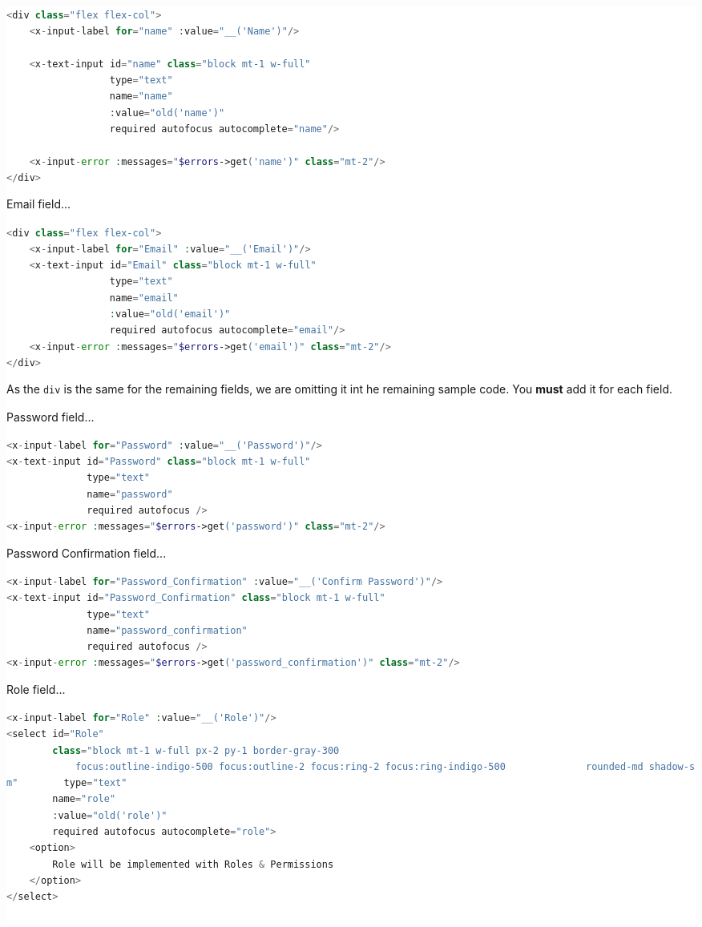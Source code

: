 ```php
<div class="flex flex-col">  
    <x-input-label for="name" :value="__('Name')"/>  
    
    <x-text-input id="name" class="block mt-1 w-full"  
                  type="text"  
                  name="name"  
                  :value="old('name')"  
                  required autofocus autocomplete="name"/>  
                  
    <x-input-error :messages="$errors->get('name')" class="mt-2"/>  
</div>
```

Email field...

```php
<div class="flex flex-col">  
    <x-input-label for="Email" :value="__('Email')"/>  
    <x-text-input id="Email" class="block mt-1 w-full"  
                  type="text"  
                  name="email"  
                  :value="old('email')"  
                  required autofocus autocomplete="email"/>  
    <x-input-error :messages="$errors->get('email')" class="mt-2"/>  
</div>
```

As the `div` is the same for the remaining fields, we are omitting it int he remaining sample code. You **must** add it for each field.

Password field...

```php
<x-input-label for="Password" :value="__('Password')"/>  
<x-text-input id="Password" class="block mt-1 w-full"  
              type="text"  
              name="password"  
              required autofocus />  
<x-input-error :messages="$errors->get('password')" class="mt-2"/>
```

Password Confirmation field...

```php
<x-input-label for="Password_Confirmation" :value="__('Confirm Password')"/>  
<x-text-input id="Password_Confirmation" class="block mt-1 w-full"  
              type="text"  
              name="password_confirmation"  
              required autofocus />  
<x-input-error :messages="$errors->get('password_confirmation')" class="mt-2"/>
```

Role field...

```php
<x-input-label for="Role" :value="__('Role')"/>  
<select id="Role"  
        class="block mt-1 w-full px-2 py-1 border-gray-300  
            focus:outline-indigo-500 focus:outline-2 focus:ring-2 focus:ring-indigo-500              rounded-md shadow-sm"        type="text"  
        name="role"  
        :value="old('role')"  
        required autofocus autocomplete="role">  
    <option>  
        Role will be implemented with Roles & Permissions  
    </option>  
</select>  
  
```